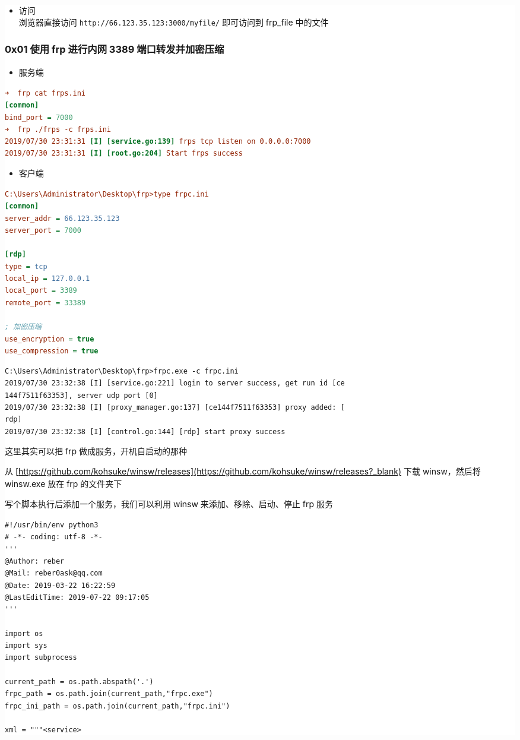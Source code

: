 * 访问  
浏览器直接访问 ```http://66.123.35.123:3000/myfile/``` 即可访问到 frp_file 中的文件

### 0x01 使用 frp 进行内网 3389 端口转发并加密压缩
* 服务端

```ini
➜  frp cat frps.ini
[common]
bind_port = 7000
➜  frp ./frps -c frps.ini
2019/07/30 23:31:31 [I] [service.go:139] frps tcp listen on 0.0.0.0:7000
2019/07/30 23:31:31 [I] [root.go:204] Start frps success
```

* 客户端

```ini
C:\Users\Administrator\Desktop\frp>type frpc.ini
[common]
server_addr = 66.123.35.123
server_port = 7000

[rdp]
type = tcp
local_ip = 127.0.0.1
local_port = 3389
remote_port = 33389

; 加密压缩
use_encryption = true
use_compression = true
```
```
C:\Users\Administrator\Desktop\frp>frpc.exe -c frpc.ini
2019/07/30 23:32:38 [I] [service.go:221] login to server success, get run id [ce
144f7511f63353], server udp port [0]
2019/07/30 23:32:38 [I] [proxy_manager.go:137] [ce144f7511f63353] proxy added: [
rdp]
2019/07/30 23:32:38 [I] [control.go:144] [rdp] start proxy success
```
这里其实可以把 frp 做成服务，开机自启动的那种

从 [https://github.com/kohsuke/winsw/releases](https://github.com/kohsuke/winsw/releases?_blank) 下载 winsw，然后将 winsw.exe 放在 frp 的文件夹下

写个脚本执行后添加一个服务，我们可以利用 winsw 来添加、移除、启动、停止 frp 服务

```
#!/usr/bin/env python3
# -*- coding: utf-8 -*-
'''
@Author: reber
@Mail: reber0ask@qq.com
@Date: 2019-03-22 16:22:59
@LastEditTime: 2019-07-22 09:17:05
'''

import os
import sys
import subprocess

current_path = os.path.abspath('.')
frpc_path = os.path.join(current_path,"frpc.exe")
frpc_ini_path = os.path.join(current_path,"frpc.ini")

xml = """<service>
```